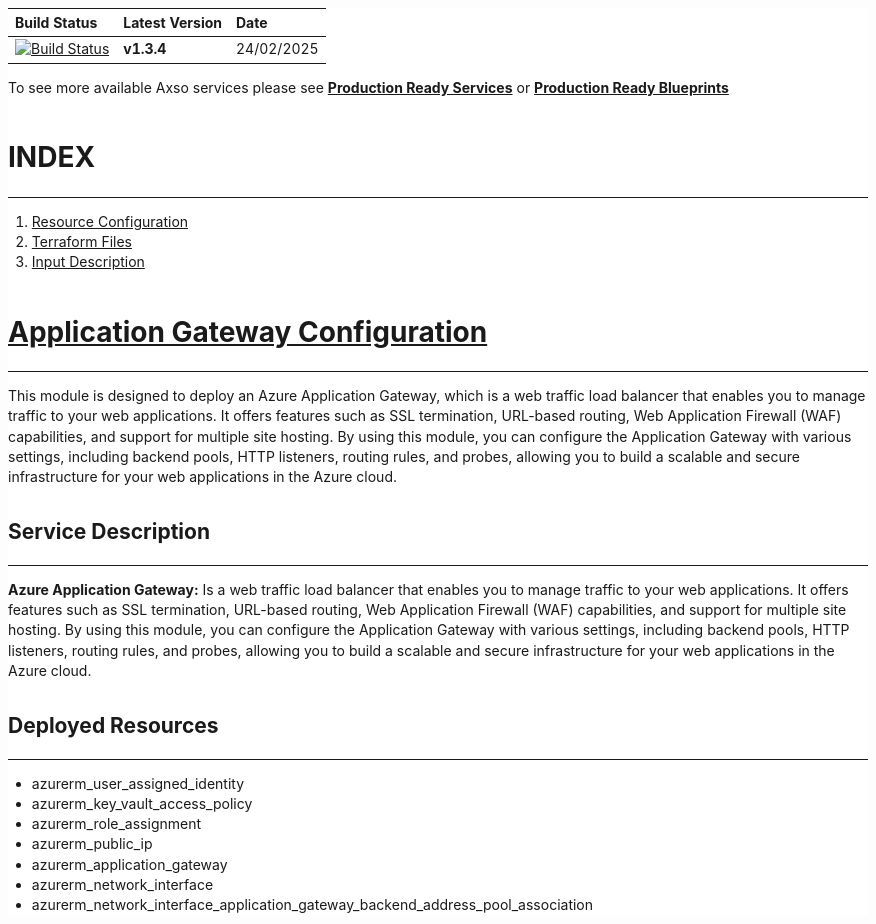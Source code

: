 | **Build Status** | **Latest Version** | **Date** |
|:-----------------|:-------------------|:---------|
| [![Build Status](https://dev.azure.com/Axpo-AXSO/TIM-INFRA-MODULES/_apis/build/status%2FProd_Branch_Testing%2Fazurerm_application_gateway?repoName=azurerm_application_gateway&branchName=main)](https://dev.azure.com/Axpo-AXSO/TIM-INFRA-MODULES/_build/latest?definitionId=2508&repoName=azurerm_application_gateway&branchName=main) | **v1.3.4** | 24/02/2025 |  

To see more available Axso services please see **[Production Ready Services](https://dev.azure.com/Axpo-AXSO/TIM-INFRA-MODULES/_wiki/wikis/Axso%20Terraform%20Self%20Service/3912/PRODUCTION.SERVICES)** or **[Production Ready Blueprints](https://dev.azure.com/Axpo-AXSO/TIM-INFRA-MODULES/_wiki/wikis/Axso%20Terraform%20Self%20Service/3911/PRODUCTION.BLUEPRINTS)**  

# INDEX

----------------------------

1. [Resource Configuration](#application-gateway-configuration)
2. [Terraform Files](#terraform-files)
3. [Input Description](#input-description)

# [Application Gateway Configuration](https://learn.microsoft.com/en-us/azure/application-gateway/?wt.mc_id=DT-MVP-5004771)

----------------------------

This module is designed to deploy an Azure Application Gateway, which is a web traffic load balancer that enables you to manage traffic to your web applications. It offers features such as SSL termination, URL-based routing, Web Application Firewall (WAF) capabilities, and support for multiple site hosting. By using this module, you can configure the Application Gateway with various settings, including backend pools, HTTP listeners, routing rules, and probes, allowing you to build a scalable and secure infrastructure for your web applications in the Azure cloud.

## Service Description

----------------------------
**Azure Application Gateway:** Is a web traffic load balancer that enables you to manage traffic to your web applications. It offers features such as SSL termination, URL-based routing, Web Application Firewall (WAF) capabilities, and support for multiple site hosting. By using this module, you can configure the Application Gateway with various settings, including backend pools, HTTP listeners, routing rules, and probes, allowing you to build a scalable and secure infrastructure for your web applications in the Azure cloud.

## Deployed Resources

----------------------------

- azurerm_user_assigned_identity
- azurerm_key_vault_access_policy
- azurerm_role_assignment
- azurerm_public_ip
- azurerm_application_gateway
- azurerm_network_interface
- azurerm_network_interface_application_gateway_backend_address_pool_association
